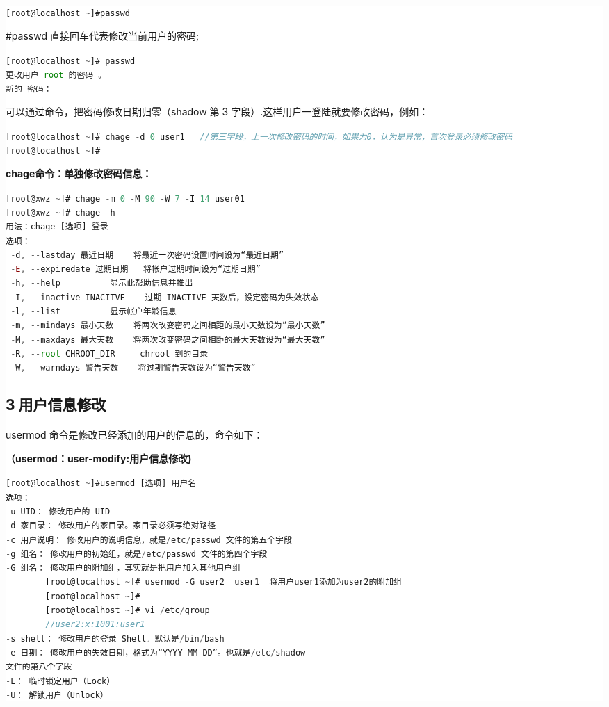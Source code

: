 

```javascript
[root@localhost ~]#passwd

```

#passwd 直接回车代表修改当前用户的密码;

```javascript
[root@localhost ~]# passwd 
更改用户 root 的密码 。
新的 密码：
```

可以通过命令，把密码修改日期归零（shadow 第 3 字段）.这样用户一登陆就要修改密码，例如：

```javascript
[root@localhost ~]# chage -d 0 user1   //第三字段，上一次修改密码的时间，如果为0，认为是异常，首次登录必须修改密码
[root@localhost ~]# 
```

**chage命令：单独修改密码信息：**

```javascript
[root@xwz ~]# chage -m 0 -M 90 -W 7 -I 14 user01
[root@xwz ~]# chage -h
用法：chage [选项] 登录
选项：
 -d, --lastday 最近日期    将最近一次密码设置时间设为“最近日期”
 -E, --expiredate 过期日期   将帐户过期时间设为“过期日期”
 -h, --help          显示此帮助信息并推出
 -I, --inactive INACITVE    过期 INACTIVE 天数后，设定密码为失效状态
 -l, --list          显示帐户年龄信息
 -m, --mindays 最小天数    将两次改变密码之间相距的最小天数设为“最小天数”
 -M, --maxdays 最大天数    将两次改变密码之间相距的最大天数设为“最大天数”
 -R, --root CHROOT_DIR     chroot 到的目录
 -W, --warndays 警告天数    将过期警告天数设为“警告天数”
```

## **3	用户信息修改**

usermod 命令是修改已经添加的用户的信息的，命令如下：

**（usermod：user-modify:用户信息修改)**

```javascript
[root@localhost ~]#usermod [选项] 用户名
选项：
-u UID： 修改用户的 UID
-d 家目录： 修改用户的家目录。家目录必须写绝对路径
-c 用户说明： 修改用户的说明信息，就是/etc/passwd 文件的第五个字段
-g 组名： 修改用户的初始组，就是/etc/passwd 文件的第四个字段
-G 组名： 修改用户的附加组，其实就是把用户加入其他用户组
    	[root@localhost ~]# usermod -G user2  user1  将用户user1添加为user2的附加组
    	[root@localhost ~]# 
    	[root@localhost ~]# vi /etc/group
    	//user2:x:1001:user1
-s shell： 修改用户的登录 Shell。默认是/bin/bash
-e 日期： 修改用户的失效日期，格式为“YYYY-MM-DD”。也就是/etc/shadow
文件的第八个字段
-L： 临时锁定用户（Lock）
-U： 解锁用户（Unlock）
```
